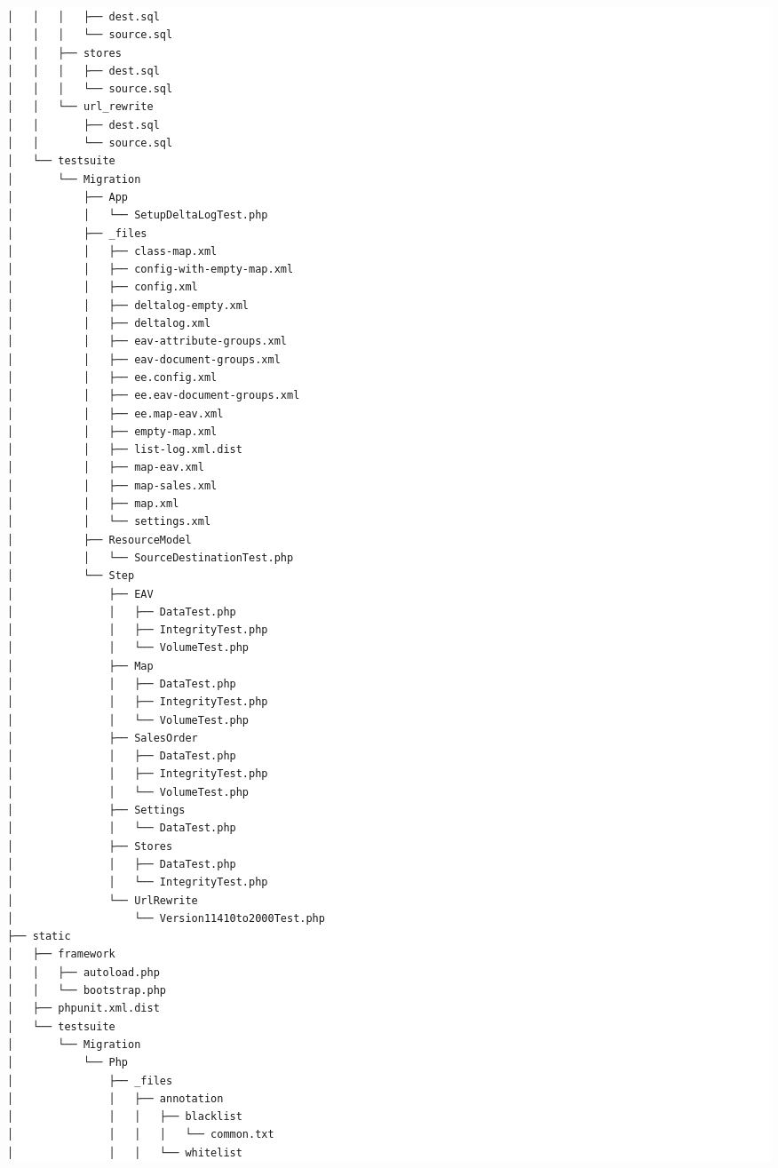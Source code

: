     │   │   │   ├── dest.sql
    │   │   │   └── source.sql
    │   │   ├── stores
    │   │   │   ├── dest.sql
    │   │   │   └── source.sql
    │   │   └── url_rewrite
    │   │       ├── dest.sql
    │   │       └── source.sql
    │   └── testsuite
    │       └── Migration
    │           ├── App
    │           │   └── SetupDeltaLogTest.php
    │           ├── _files
    │           │   ├── class-map.xml
    │           │   ├── config-with-empty-map.xml
    │           │   ├── config.xml
    │           │   ├── deltalog-empty.xml
    │           │   ├── deltalog.xml
    │           │   ├── eav-attribute-groups.xml
    │           │   ├── eav-document-groups.xml
    │           │   ├── ee.config.xml
    │           │   ├── ee.eav-document-groups.xml
    │           │   ├── ee.map-eav.xml
    │           │   ├── empty-map.xml
    │           │   ├── list-log.xml.dist
    │           │   ├── map-eav.xml
    │           │   ├── map-sales.xml
    │           │   ├── map.xml
    │           │   └── settings.xml
    │           ├── ResourceModel
    │           │   └── SourceDestinationTest.php
    │           └── Step
    │               ├── EAV
    │               │   ├── DataTest.php
    │               │   ├── IntegrityTest.php
    │               │   └── VolumeTest.php
    │               ├── Map
    │               │   ├── DataTest.php
    │               │   ├── IntegrityTest.php
    │               │   └── VolumeTest.php
    │               ├── SalesOrder
    │               │   ├── DataTest.php
    │               │   ├── IntegrityTest.php
    │               │   └── VolumeTest.php
    │               ├── Settings
    │               │   └── DataTest.php
    │               ├── Stores
    │               │   ├── DataTest.php
    │               │   └── IntegrityTest.php
    │               └── UrlRewrite
    │                   └── Version11410to2000Test.php
    ├── static
    │   ├── framework
    │   │   ├── autoload.php
    │   │   └── bootstrap.php
    │   ├── phpunit.xml.dist
    │   └── testsuite
    │       └── Migration
    │           └── Php
    │               ├── _files
    │               │   ├── annotation
    │               │   │   ├── blacklist
    │               │   │   │   └── common.txt
    │               │   │   └── whitelist